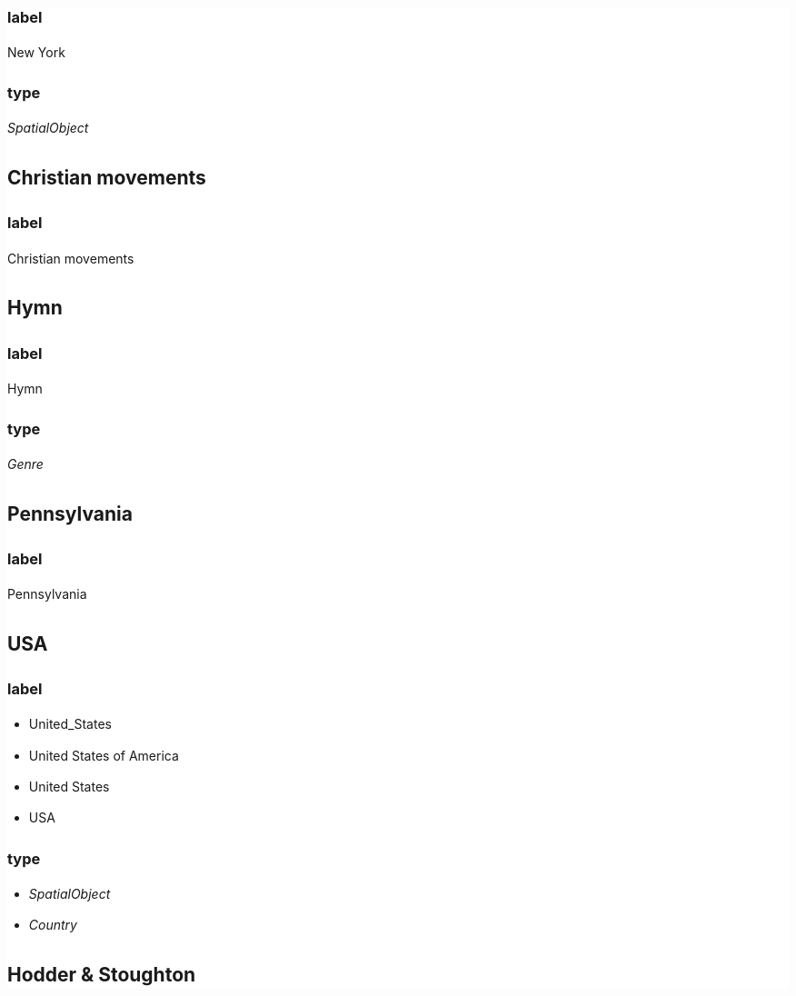 ### label


New York

### type


*SpatialObject*

## Christian movements

### label


Christian movements

## Hymn

### label


Hymn

### type


*Genre*

## Pennsylvania

### label


Pennsylvania

## USA

### label

 - United_States

 - United States of America

 - United States

 - USA

### type

 - *SpatialObject*

 - *Country*

## Hodder & Stoughton
